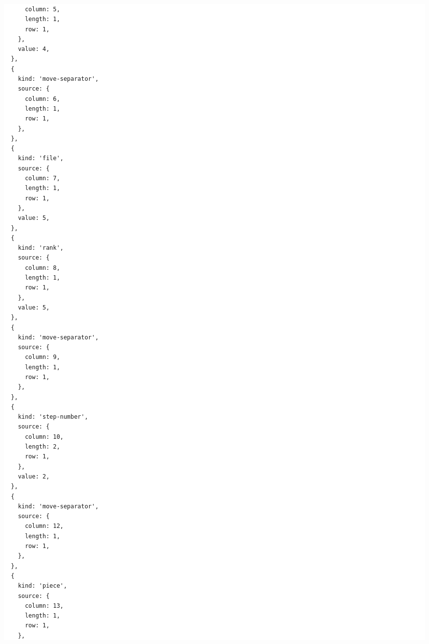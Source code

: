           column: 5,
          length: 1,
          row: 1,
        },
        value: 4,
      },
      {
        kind: 'move-separator',
        source: {
          column: 6,
          length: 1,
          row: 1,
        },
      },
      {
        kind: 'file',
        source: {
          column: 7,
          length: 1,
          row: 1,
        },
        value: 5,
      },
      {
        kind: 'rank',
        source: {
          column: 8,
          length: 1,
          row: 1,
        },
        value: 5,
      },
      {
        kind: 'move-separator',
        source: {
          column: 9,
          length: 1,
          row: 1,
        },
      },
      {
        kind: 'step-number',
        source: {
          column: 10,
          length: 2,
          row: 1,
        },
        value: 2,
      },
      {
        kind: 'move-separator',
        source: {
          column: 12,
          length: 1,
          row: 1,
        },
      },
      {
        kind: 'piece',
        source: {
          column: 13,
          length: 1,
          row: 1,
        },
